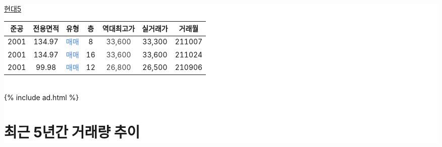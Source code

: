 [현대5](https://search.naver.com/search.naver?query=%EC%A0%84%EB%9D%BC%EB%82%A8%EB%8F%84+%EC%88%9C%EC%B2%9C%EC%8B%9C+%EC%A1%B0%EB%A1%80%EB%8F%99+%ED%98%84%EB%8C%805)

|준공|전용면적|유형|층|역대최고가|실거래가|거래월|
|:---:|:---:|:---:|:---:|:---:|:---:|:---:|
|2001|134.97|<span style="color:#4285f3">매매</span>|8|<span style="color:#444444">33,600</span>|33,300|211007|
|2001|134.97|<span style="color:#4285f3">매매</span>|16|<span style="color:#444444">33,600</span>|33,600|211024|
|2001|99.98|<span style="color:#4285f3">매매</span>|12|<span style="color:#444444">26,800</span>|26,500|210906|


<br>
{% include ad.html %}
<br>

# 최근 5년간 거래량 추이


<div style="width:100%;">
    <canvas id="deal_progress" height="200"></canvas>
</div>

<script>
new Chart(document.getElementById("deal_progress"), {
    type: 'line',
    data: {
